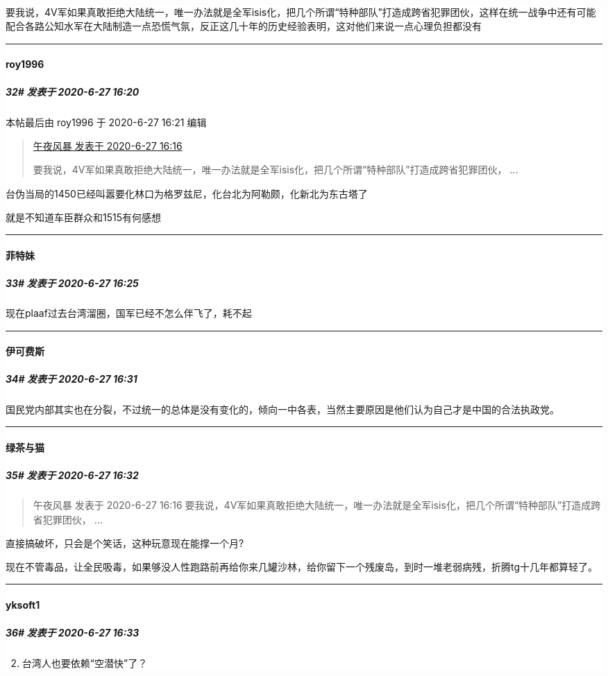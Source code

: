 要我说，4V军如果真敢拒绝大陆统一，唯一办法就是全军isis化，把几个所谓“特种部队”打造成跨省犯罪团伙，这样在统一战争中还有可能配合各路公知水军在大陆制造一点恐慌气氛，反正这几十年的历史经验表明，这对他们来说一点心理负担都没有


-----

####  roy1996  
##### 32#       发表于 2020-6-27 16:20


 本帖最后由 roy1996 于 2020-6-27 16:21 编辑 
<blockquote><a href="httphttps://bbs.saraba1st.com/2b/forum.php?mod=redirect&amp;goto=findpost&amp;pid=47972221&amp;ptid=1944380" target="_blank">午夜风暴 发表于 2020-6-27 16:16</a>

要我说，4V军如果真敢拒绝大陆统一，唯一办法就是全军isis化，把几个所谓“特种部队”打造成跨省犯罪团伙， ...</blockquote>
台伪当局的1450已经叫嚣要化林口为格罗兹尼，化台北为阿勒颇，化新北为东古塔了

就是不知道车臣群众和1515有何感想


-----

####  菲特妹  
##### 33#       发表于 2020-6-27 16:25


现在plaaf过去台湾溜圈，国军已经不怎么伴飞了，耗不起


-----

####  伊可费斯  
##### 34#       发表于 2020-6-27 16:31


国民党内部其实也在分裂，不过统一的总体是没有变化的，倾向一中各表，当然主要原因是他们认为自己才是中国的合法执政党。


-----

####  绿茶与猫  
##### 35#       发表于 2020-6-27 16:32


<blockquote>午夜风暴 发表于 2020-6-27 16:16
要我说，4V军如果真敢拒绝大陆统一，唯一办法就是全军isis化，把几个所谓“特种部队”打造成跨省犯罪团伙， ...</blockquote>

直接搞破坏，只会是个笑话，这种玩意现在能撑一个月?

现在不管毒品，让全民吸毒，如果够没人性跑路前再给你来几罐沙林，给你留下一个残废岛，到时一堆老弱病残，折腾tg十几年都算轻了。


-----

####  yksoft1  
##### 36#       发表于 2020-6-27 16:33


2. 台湾人也要依赖“空潜快”了？
